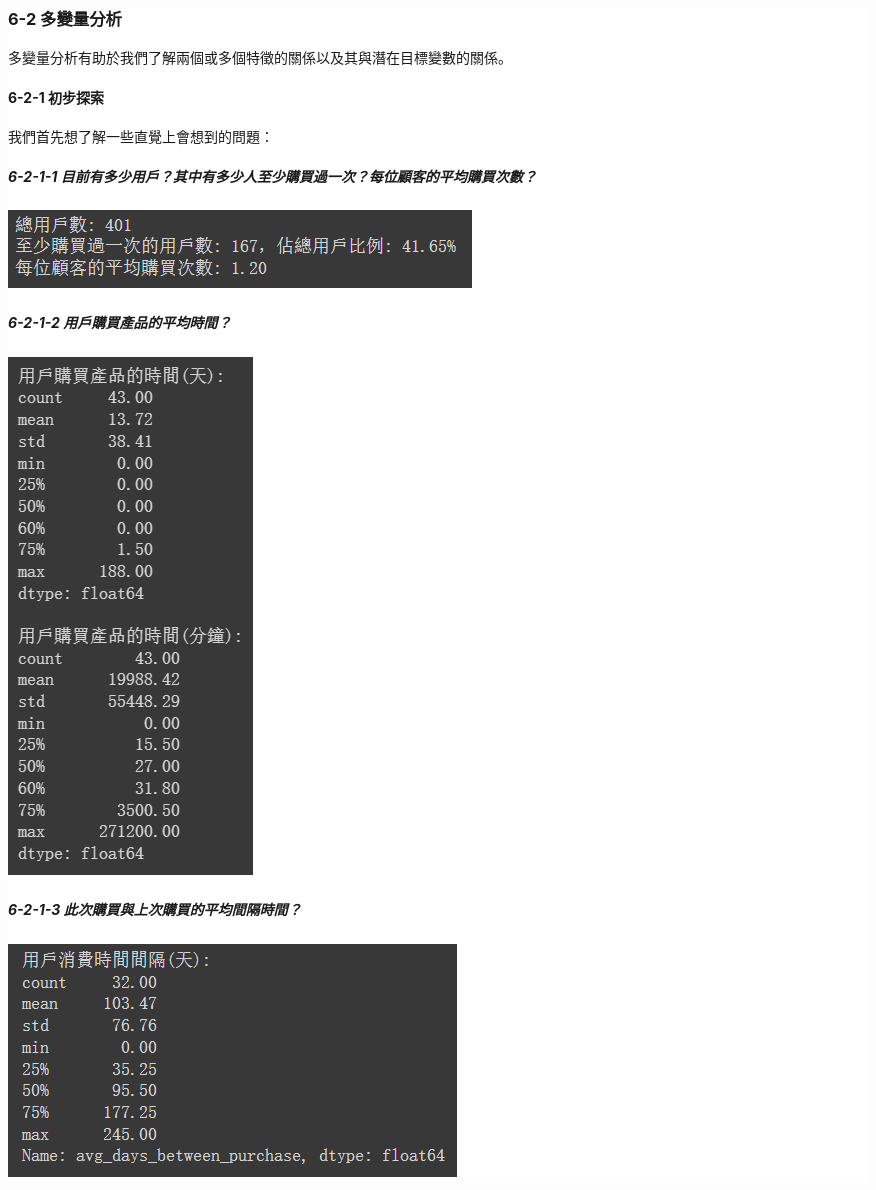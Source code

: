 ### 6-2 多變量分析
多變量分析有助於我們了解兩個或多個特徵的關係以及其與潛在目標變數的關係。

#### 6-2-1 初步探索
我們首先想了解一些直覺上會想到的問題：

##### 6-2-1-1 目前有多少用戶？其中有多少人至少購買過一次？每位顧客的平均購買次數？
![Img7](Images/07_6-2-1-1.png)

##### 6-2-1-2 用戶購買產品的平均時間？
![Img8](Images/08_6-2-1-2.png)

##### 6-2-1-3 此次購買與上次購買的平均間隔時間？
![Img9](Images/09_6-2-1-3.png)
